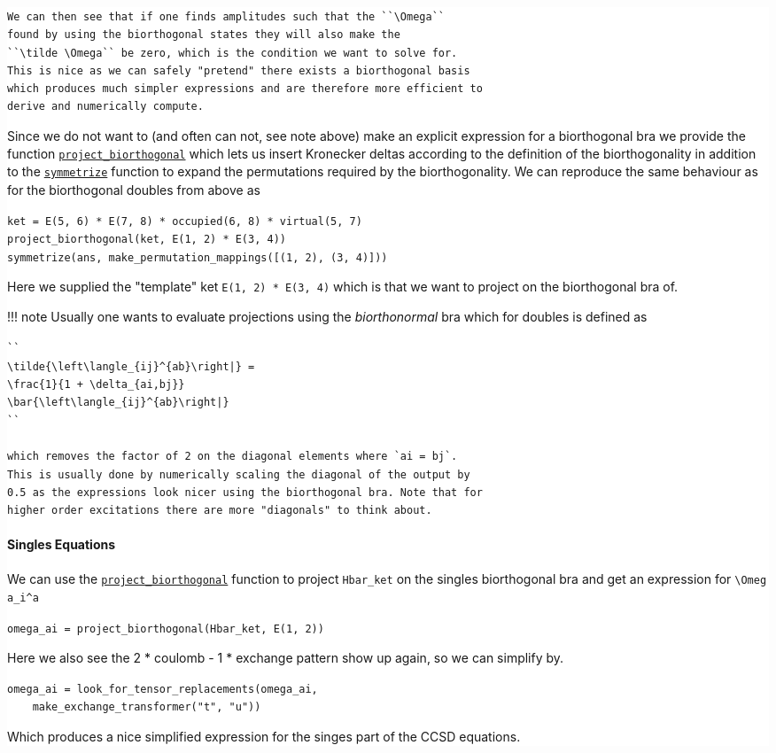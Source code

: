     We can then see that if one finds amplitudes such that the ``\Omega``
    found by using the biorthogonal states they will also make the
    ``\tilde \Omega`` be zero, which is the condition we want to solve for.
    This is nice as we can safely "pretend" there exists a biorthogonal basis
    which produces much simpler expressions and are therefore more efficient to
    derive and numerically compute.

Since we do not want to (and often can not, see note above)
make an explicit expression for a biorthogonal bra we provide the function
[`project_biorthogonal`](@ref) which lets us insert Kronecker deltas according
to the definition of the biorthogonality in addition to the
[`symmetrize`](@ref) function to expand the permutations required by the
biorthogonality. We can reproduce the same behaviour as for the biorthogonal
doubles from above as

```@repl 1
ket = E(5, 6) * E(7, 8) * occupied(6, 8) * virtual(5, 7)
project_biorthogonal(ket, E(1, 2) * E(3, 4))
symmetrize(ans, make_permutation_mappings([(1, 2), (3, 4)]))
```

Here we supplied the "template" ket `E(1, 2) * E(3, 4)` which is that we want
to project on the biorthogonal bra of.

!!! note
    Usually one wants to evaluate projections using the *biorthonormal* bra
    which for doubles is defined as

    ``
    \tilde{\left\langle_{ij}^{ab}\right|} =
    \frac{1}{1 + \delta_{ai,bj}}
    \bar{\left\langle_{ij}^{ab}\right|}
    ``

    which removes the factor of 2 on the diagonal elements where `ai = bj`.
    This is usually done by numerically scaling the diagonal of the output by
    0.5 as the expressions look nicer using the biorthogonal bra. Note that for
    higher order excitations there are more "diagonals" to think about.

#### Singles Equations

We can use the [`project_biorthogonal`](@ref) function to project `Hbar_ket`
on the singles biorthogonal bra and get an expression for ``\Omega_i^a``

```@repl 1
omega_ai = project_biorthogonal(Hbar_ket, E(1, 2))
```

Here we also see the 2 * coulomb - 1 * exchange pattern show up again, so we can
simplify by.

```@repl 1
omega_ai = look_for_tensor_replacements(omega_ai,
    make_exchange_transformer("t", "u"))
```

Which produces a nice simplified expression for the singes part of the CCSD
equations.
